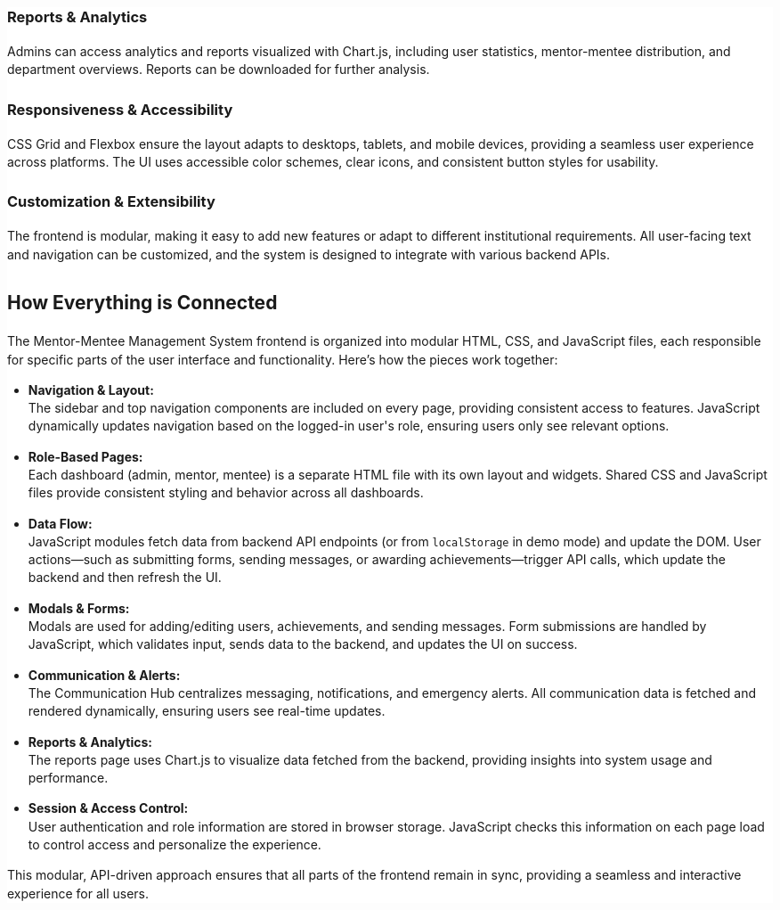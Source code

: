 ### Reports & Analytics

Admins can access analytics and reports visualized with Chart.js, including user statistics, mentor-mentee distribution, and department overviews. Reports can be downloaded for further analysis.

### Responsiveness & Accessibility

CSS Grid and Flexbox ensure the layout adapts to desktops, tablets, and mobile devices, providing a seamless user experience across platforms. The UI uses accessible color schemes, clear icons, and consistent button styles for usability.

### Customization & Extensibility

The frontend is modular, making it easy to add new features or adapt to different institutional requirements. All user-facing text and navigation can be customized, and the system is designed to integrate with various backend APIs.

## How Everything is Connected

The Mentor-Mentee Management System frontend is organized into modular HTML, CSS, and JavaScript files, each responsible for specific parts of the user interface and functionality. Here’s how the pieces work together:

- **Navigation & Layout:**  
  The sidebar and top navigation components are included on every page, providing consistent access to features. JavaScript dynamically updates navigation based on the logged-in user's role, ensuring users only see relevant options.

- **Role-Based Pages:**  
  Each dashboard (admin, mentor, mentee) is a separate HTML file with its own layout and widgets. Shared CSS and JavaScript files provide consistent styling and behavior across all dashboards.

- **Data Flow:**  
  JavaScript modules fetch data from backend API endpoints (or from `localStorage` in demo mode) and update the DOM. User actions—such as submitting forms, sending messages, or awarding achievements—trigger API calls, which update the backend and then refresh the UI.

- **Modals & Forms:**  
  Modals are used for adding/editing users, achievements, and sending messages. Form submissions are handled by JavaScript, which validates input, sends data to the backend, and updates the UI on success.

- **Communication & Alerts:**  
  The Communication Hub centralizes messaging, notifications, and emergency alerts. All communication data is fetched and rendered dynamically, ensuring users see real-time updates.

- **Reports & Analytics:**  
  The reports page uses Chart.js to visualize data fetched from the backend, providing insights into system usage and performance.

- **Session & Access Control:**  
  User authentication and role information are stored in browser storage. JavaScript checks this information on each page load to control access and personalize the experience.

This modular, API-driven approach ensures that all parts of the frontend remain in sync, providing a seamless and interactive experience for all users.
